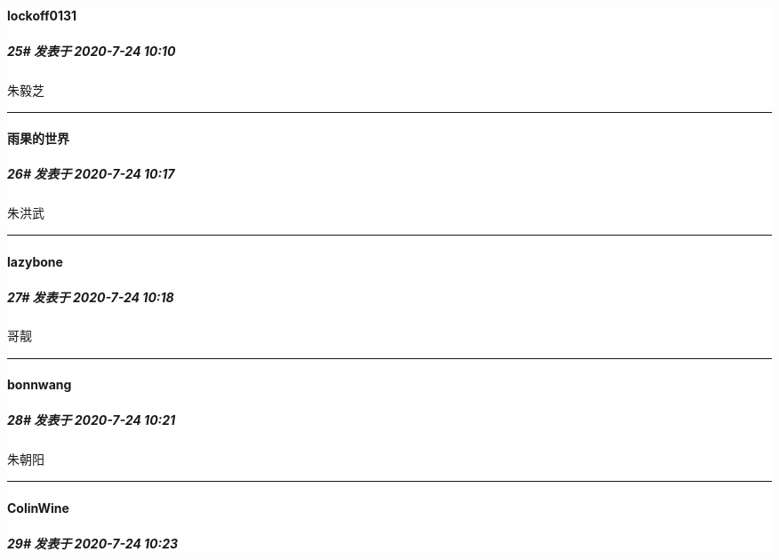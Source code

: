 ####  lockoff0131  
##### 25#       发表于 2020-7-24 10:10




朱毅芝







*****

####  雨果的世界  
##### 26#       发表于 2020-7-24 10:17




朱洪武







*****

####  lazybone  
##### 27#       发表于 2020-7-24 10:18




哥靓







*****

####  bonnwang  
##### 28#       发表于 2020-7-24 10:21




朱朝阳







*****

####  ColinWine  
##### 29#       发表于 2020-7-24 10:23



